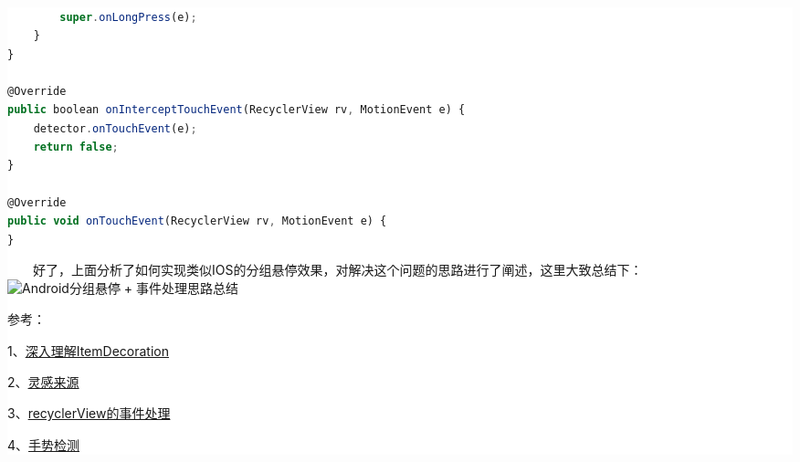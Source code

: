```javascript
        super.onLongPress(e);
    }
}

@Override
public boolean onInterceptTouchEvent(RecyclerView rv, MotionEvent e) {
    detector.onTouchEvent(e);
    return false;
}

@Override
public void onTouchEvent(RecyclerView rv, MotionEvent e) {
}
```

　　好了，上面分析了如何实现类似IOS的分组悬停效果，对解决这个问题的思路进行了阐述，这里大致总结下：
![Android分组悬停 + 事件处理思路总结](https://tinytongtong-1255688482.cos.ap-beijing.myqcloud.com/Android%E5%88%86%E7%BB%84%E6%82%AC%E5%81%9C%20%2B%20%E6%82%AC%E5%81%9CView%E7%9A%84%E4%BA%8B%E4%BB%B6%E5%A4%84%E7%90%86.png)

参考：

1、[深入理解ItemDecoration](https://blog.piasy.com/2016/03/26/Insight-Android-RecyclerView-ItemDecoration/)

2、[灵感来源](https://mp.weixin.qq.com/s/-5ENiSSzulvu0yYokfLphg)

3、[recyclerView的事件处理](https://stackoverflow.com/questions/26524003/passing-motionevents-from-recyclerview-onitemtouchlistener-to-gesturedetectorcom)

4、[手势检测](http://www.gcssloop.com/customview/gestruedector)


